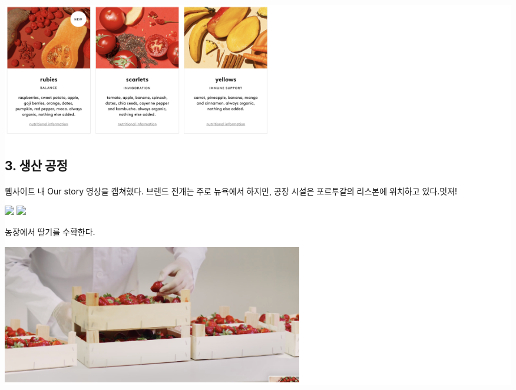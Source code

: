 <img src="../img/posts/2020-05-17-kencko/product4.png" width="450px">



## 3. 생산 공정

웹사이트 내 Our story 영상을 캡쳐했다. 브랜드 전개는 주로 뉴욕에서 하지만, 공장 시설은 포르투갈의 리스본에 위치하고 있다.멋져!

<img src="../img/posts/2020-05-17-kencko/farmtopack1.png" width="500px">

<img src="../img/posts/2020-05-17-kencko/farmtopack2.png" width="500px">

농장에서 딸기를 수확한다.

<img src="../img/posts/2020-05-17-kencko/farmtopack3.png" width="500px">
